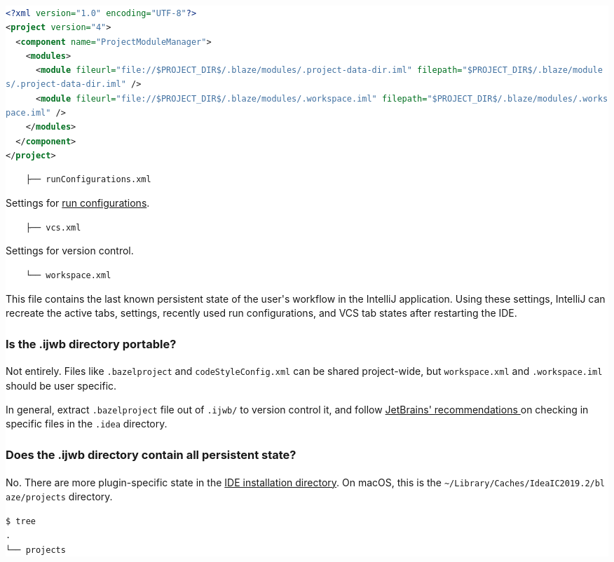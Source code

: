 ```xml
<?xml version="1.0" encoding="UTF-8"?>
<project version="4">
  <component name="ProjectModuleManager">
    <modules>
      <module fileurl="file://$PROJECT_DIR$/.blaze/modules/.project-data-dir.iml" filepath="$PROJECT_DIR$/.blaze/modules/.project-data-dir.iml" />
      <module fileurl="file://$PROJECT_DIR$/.blaze/modules/.workspace.iml" filepath="$PROJECT_DIR$/.blaze/modules/.workspace.iml" />
    </modules>
  </component>
</project>
```

```
    ├── runConfigurations.xml
```

Settings for [run configurations](https://www.jetbrains.com/help/rider/Run_Debug_Configurations_dialog.html).

```
    ├── vcs.xml
```

Settings for version control.

```
    └── workspace.xml
```

This file contains the last known persistent state of the user's workflow in the IntelliJ application.
Using these settings, IntelliJ can recreate the active tabs, settings, recently
used run configurations, and VCS tab states after restarting the IDE.

### Is the .ijwb directory portable?

Not entirely. Files like `.bazelproject` and `codeStyleConfig.xml` can be shared
project-wide, but `workspace.xml` and `.workspace.iml` should be user specific.

In general, extract `.bazelproject` file out of `.ijwb/` to version control it,
and follow [JetBrains' recommendations
](https://intellij-support.jetbrains.com/hc/en-us/articles/206544839) on
checking in specific files in the `.idea` directory.

### Does the .ijwb directory contain all persistent state?

No. There are more plugin-specific state in the [IDE installation
directory](https://intellij-support.jetbrains.com/hc/en-us/articles/206544519-Directories-used-by-the-IDE-to-store-settings-caches-plugins-and-logs).
On macOS, this is the `~/Library/Caches/IdeaIC2019.2/blaze/projects` directory.

```
$ tree
.
└── projects
```

